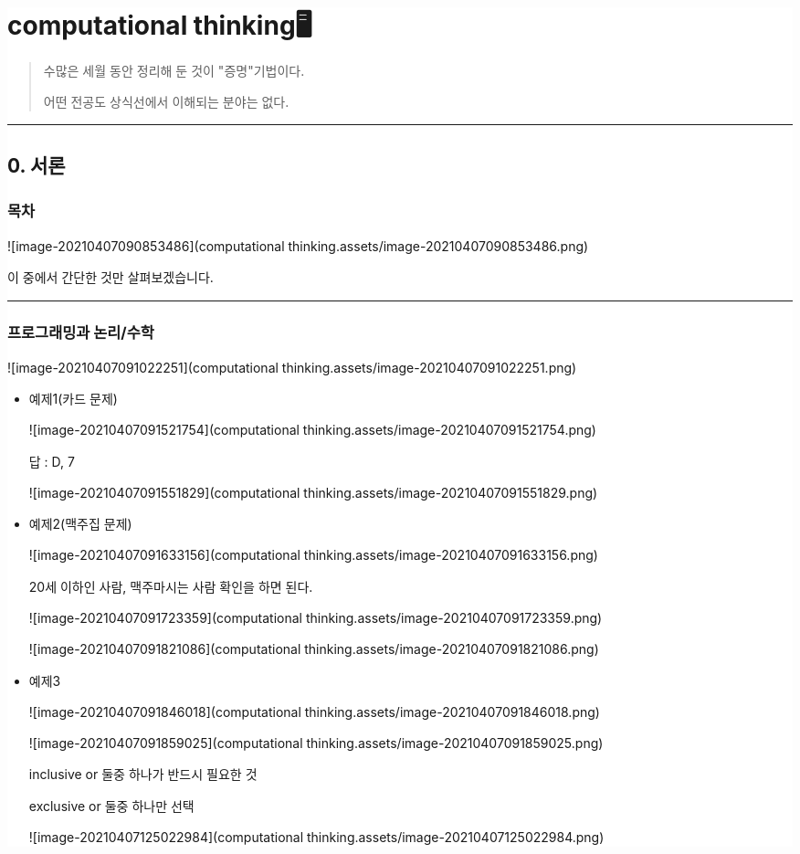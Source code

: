 # computational thinking:desktop_computer:

> 수많은 세월 동안 정리해 둔 것이 "증명"기법이다. 
>
> 어떤 전공도 상식선에서 이해되는 분야는 없다.

---

## 0. 서론

### 목차

![image-20210407090853486](computational thinking.assets/image-20210407090853486.png)

이 중에서 간단한 것만 살펴보겠습니다.

---

### 프로그래밍과 논리/수학

![image-20210407091022251](computational thinking.assets/image-20210407091022251.png)

- 예제1(카드 문제)

  ![image-20210407091521754](computational thinking.assets/image-20210407091521754.png)

  답 : D, 7

  ![image-20210407091551829](computational thinking.assets/image-20210407091551829.png)

- 예제2(맥주집 문제)

  ![image-20210407091633156](computational thinking.assets/image-20210407091633156.png)

  20세 이하인 사람, 맥주마시는 사람 확인을 하면 된다.

  ![image-20210407091723359](computational thinking.assets/image-20210407091723359.png)

  ![image-20210407091821086](computational thinking.assets/image-20210407091821086.png)

- 예제3

  ![image-20210407091846018](computational thinking.assets/image-20210407091846018.png)

  ![image-20210407091859025](computational thinking.assets/image-20210407091859025.png)

  inclusive or 둘중 하나가 반드시 필요한 것

  exclusive or 둘중 하나만 선택

  ![image-20210407125022984](computational thinking.assets/image-20210407125022984.png)
